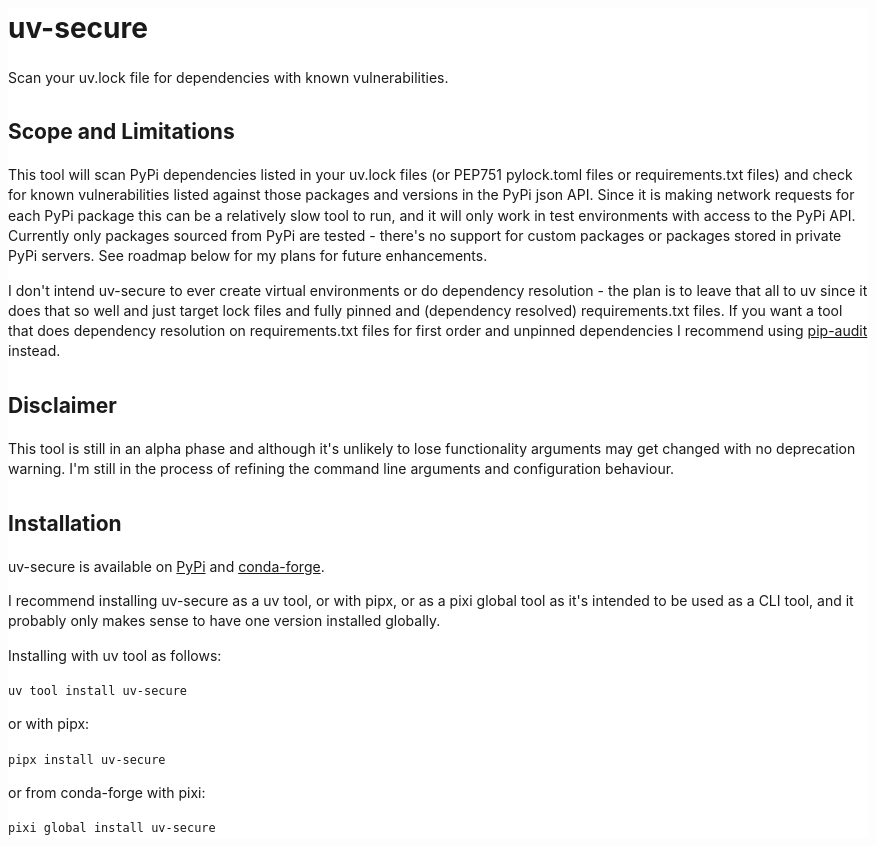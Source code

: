 # uv-secure

Scan your uv.lock file for dependencies with known vulnerabilities.

## Scope and Limitations

This tool will scan PyPi dependencies listed in your uv.lock files (or PEP751
pylock.toml files or requirements.txt files) and check for known
vulnerabilities listed against those packages and versions in the PyPi json API. Since
it is making network requests for each PyPi package this can be a relatively slow tool
to run, and it will only work in test environments with access to the PyPi API.
Currently only packages sourced from PyPi are tested - there's no support for custom
packages or packages stored in private PyPi servers. See roadmap below for my plans for
future enhancements.

I don't intend uv-secure to ever create virtual environments or do dependency
resolution - the plan is to leave that all to uv since it does that so well and just
target lock files and fully pinned and (dependency resolved) requirements.txt files. If
you want a tool that does dependency resolution on requirements.txt files for first
order and unpinned dependencies I recommend using
[pip-audit](https://pypi.org/project/pip-audit/) instead.

## Disclaimer

This tool is still in an alpha phase and although it's unlikely to lose functionality
arguments may get changed with no deprecation warning. I'm still in the process of
refining the command line arguments and configuration behaviour.

## Installation

uv-secure is available on [PyPi](https://pypi.org/project/uv-secure/) and
[conda-forge](https://anaconda.org/conda-forge/uv-secure).

I recommend installing uv-secure as a uv tool, or with pipx, or as a pixi global tool as
it's intended to be used as a CLI tool, and it probably only makes sense to have one
version installed globally.

Installing with uv tool as follows:

```shell
uv tool install uv-secure
```

or with pipx:

```shell
pipx install uv-secure
```

or from conda-forge with pixi:

```shell
pixi global install uv-secure
```
